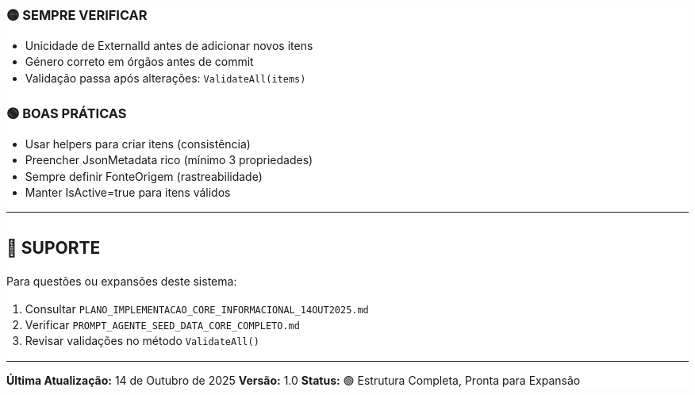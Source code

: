 ### 🟡 SEMPRE VERIFICAR
- Unicidade de ExternalId antes de adicionar novos itens
- Género correto em órgãos antes de commit
- Validação passa após alterações: `ValidateAll(items)`

### 🟢 BOAS PRÁTICAS
- Usar helpers para criar itens (consistência)
- Preencher JsonMetadata rico (mínimo 3 propriedades)
- Sempre definir FonteOrigem (rastreabilidade)
- Manter IsActive=true para itens válidos

---

## 📧 SUPORTE

Para questões ou expansões deste sistema:
1. Consultar `PLANO_IMPLEMENTACAO_CORE_INFORMACIONAL_14OUT2025.md`
2. Verificar `PROMPT_AGENTE_SEED_DATA_CORE_COMPLETO.md`
3. Revisar validações no método `ValidateAll()`

---

**Última Atualização:** 14 de Outubro de 2025
**Versão:** 1.0
**Status:** 🟢 Estrutura Completa, Pronta para Expansão
